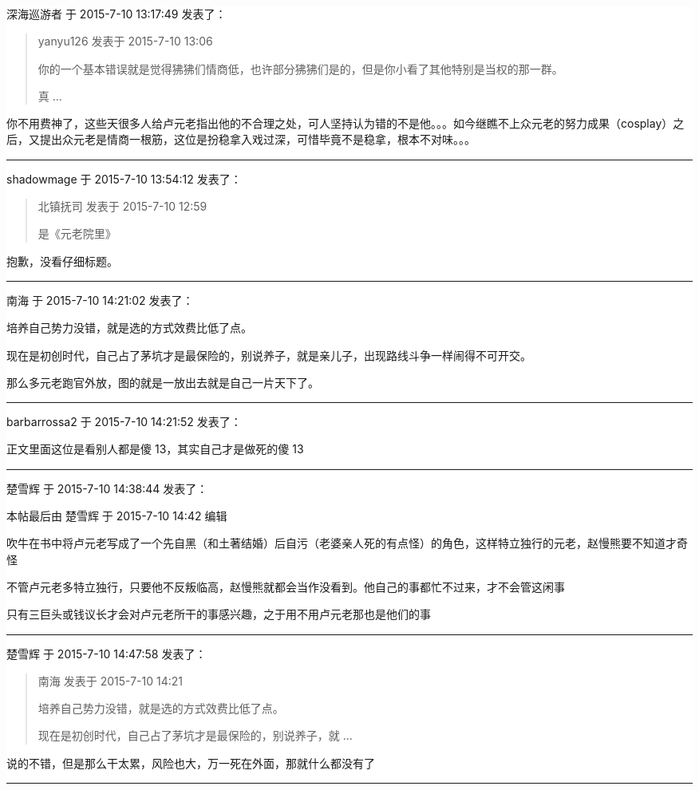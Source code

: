 深海巡游者 于 2015-7-10 13:17:49 发表了：

> yanyu126 发表于 2015-7-10 13:06
>
> 你的一个基本错误就是觉得狒狒们情商低，也许部分狒狒们是的，但是你小看了其他特别是当权的那一群。
>
> 真 ...

你不用费神了，这些天很多人给卢元老指出他的不合理之处，可人坚持认为错的不是他。。。如今继瞧不上众元老的努力成果（cosplay）之后，又提出众元老是情商一根筋，这位是扮稳拿入戏过深，可惜毕竟不是稳拿，根本不对味。。。

---

shadowmage 于 2015-7-10 13:54:12 发表了：

> 北镇抚司 发表于 2015-7-10 12:59
>
> 是《元老院里》

抱歉，没看仔细标题。

---

南海 于 2015-7-10 14:21:02 发表了：

培养自己势力没错，就是选的方式效费比低了点。

现在是初创时代，自己占了茅坑才是最保险的，别说养子，就是亲儿子，出现路线斗争一样闹得不可开交。

那么多元老跑官外放，图的就是一放出去就是自己一片天下了。

---

barbarrossa2 于 2015-7-10 14:21:52 发表了：

正文里面这位是看别人都是傻 13，其实自己才是做死的傻 13

---

楚雪辉 于 2015-7-10 14:38:44 发表了：

本帖最后由 楚雪辉 于 2015-7-10 14:42 编辑

吹牛在书中将卢元老写成了一个先自黑（和土著结婚）后自污（老婆亲人死的有点怪）的角色，这样特立独行的元老，赵慢熊要不知道才奇怪

不管卢元老多特立独行，只要他不反叛临高，赵慢熊就都会当作没看到。他自己的事都忙不过来，才不会管这闲事

只有三巨头或钱议长才会对卢元老所干的事感兴趣，之于用不用卢元老那也是他们的事

---

楚雪辉 于 2015-7-10 14:47:58 发表了：

> 南海 发表于 2015-7-10 14:21
>
> 培养自己势力没错，就是选的方式效费比低了点。
>
> 现在是初创时代，自己占了茅坑才是最保险的，别说养子，就 ...

说的不错，但是那么干太累，风险也大，万一死在外面，那就什么都没有了

---